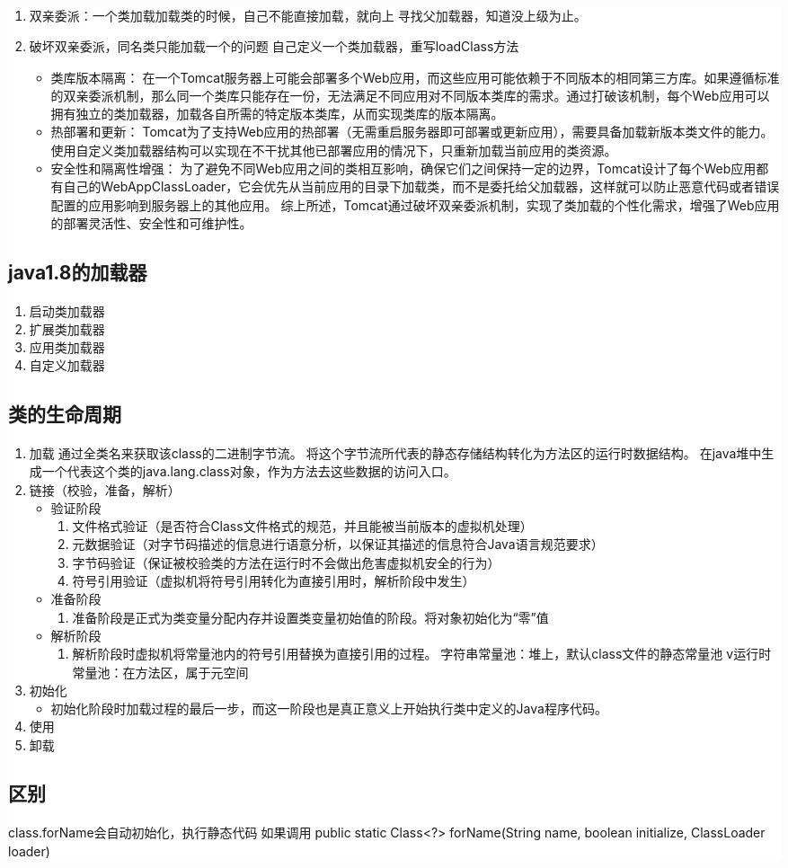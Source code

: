 1. 双亲委派：一个类加载加载类的时候，自己不能直接加载，就向上
   寻找父加载器，知道没上级为止。

2. 破坏双亲委派，同名类只能加载一个的问题
   自己定义一个类加载器，重写loadClass方法
    * 类库版本隔离：
      在一个Tomcat服务器上可能会部署多个Web应用，而这些应用可能依赖于不同版本的相同第三方库。如果遵循标准的双亲委派机制，那么同一个类库只能存在一份，无法满足不同应用对不同版本类库的需求。通过打破该机制，每个Web应用可以拥有独立的类加载器，加载各自所需的特定版本类库，从而实现类库的版本隔离。
    * 热部署和更新：
      Tomcat为了支持Web应用的热部署（无需重启服务器即可部署或更新应用），需要具备加载新版本类文件的能力。使用自定义类加载器结构可以实现在不干扰其他已部署应用的情况下，只重新加载当前应用的类资源。
    * 安全性和隔离性增强：
      为了避免不同Web应用之间的类相互影响，确保它们之间保持一定的边界，Tomcat设计了每个Web应用都有自己的WebAppClassLoader，它会优先从当前应用的目录下加载类，而不是委托给父加载器，这样就可以防止恶意代码或者错误配置的应用影响到服务器上的其他应用。
      综上所述，Tomcat通过破坏双亲委派机制，实现了类加载的个性化需求，增强了Web应用的部署灵活性、安全性和可维护性。

## java1.8的加载器

1. 启动类加载器
2. 扩展类加载器
3. 应用类加载器
4. 自定义加载器

## 类的生命周期

1. 加载
   通过全类名来获取该class的二进制字节流。
   将这个字节流所代表的静态存储结构转化为方法区的运行时数据结构。
   在java堆中生成一个代表这个类的java.lang.class对象，作为方法去这些数据的访问入口。
2. 链接（校验，准备，解析）
    * 验证阶段
        1. 文件格式验证（是否符合Class文件格式的规范，并且能被当前版本的虚拟机处理）
        2. 元数据验证（对字节码描述的信息进行语意分析，以保证其描述的信息符合Java语言规范要求）
        3. 字节码验证（保证被校验类的方法在运行时不会做出危害虚拟机安全的行为）
        4. 符号引用验证（虚拟机将符号引用转化为直接引用时，解析阶段中发生）
    * 准备阶段
        1. 准备阶段是正式为类变量分配内存并设置类变量初始值的阶段。将对象初始化为“零”值
    * 解析阶段
        1. 解析阶段时虚拟机将常量池内的符号引用替换为直接引用的过程。
           字符串常量池：堆上，默认class文件的静态常量池
           v运行时常量池：在方法区，属于元空间
3. 初始化
    * 初始化阶段时加载过程的最后一步，而这一阶段也是真正意义上开始执行类中定义的Java程序代码。
4. 使用
5. 卸载

## 区别

class.forName会自动初始化，执行静态代码
如果调用
public static Class<?> forName(String name, boolean initialize,
ClassLoader loader)

